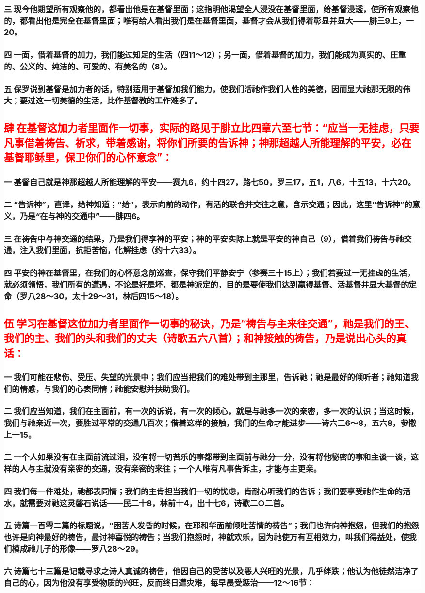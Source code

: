 ### 三	现今他期望所有观察他的，都看出他是在基督里面；这指明他渴望全人浸没在基督里面，给基督浸透，使所有观察他的，都看出他是完全在基督里面；唯有给人看出我们是在基督里面，基督才会从我们得着彰显并显大——腓三9上，一20。

### 四	一面，借着基督的加力，我们能过知足的生活（四11～12）；另一面，借着基督的加力，我们能成为真实的、庄重的、公义的、纯洁的、可爱的、有美名的（8）。

### 五	保罗说到基督是加力者的话，特别适用于基督加我们能力，使我们活祂作我们人性的美德，因而显大祂那无限的伟大；要过这一切美德的生活，比作基督教的工作难多了。

## <font color=red>肆	在基督这加力者里面作一切事，实际的路见于腓立比四章六至七节：“应当一无挂虑，只要凡事借着祷告、祈求，带着感谢，将你们所要的告诉神；神那超越人所能理解的平安，必在基督耶稣里，保卫你们的心怀意念”：</font>

### 一	基督自己就是神那超越人所能理解的平安——赛九6，约十四27，路七50，罗三17，五1，八6，十五13，十六20。

### 二	“告诉神”，直译，给神知道；“给”，表示向前的动作，有活的联合并交往之意，含示交通；因此，这里“告诉神”的意义，乃是“在与神的交通中”——腓四6。

### 三	在祷告中与神交通的结果，乃是我们得享神的平安；神的平安实际上就是平安的神自己（9），借着我们祷告与祂交通，注入我们里面，抗拒苦恼，化解挂虑（约十六33）。

### 四	平安的神在基督里，在我们的心怀意念前巡查，保守我们平静安宁（参赛三十15上）；我们若要过一无挂虑的生活，就必须领悟，我们所有的遭遇，不论是好是坏，都是神派定的，目的是要使我们达到赢得基督、活基督并显大基督的定命（罗八28～30，太十29～31，林后四15～18）。

## <font color=red>伍	学习在基督这位加力者里面作一切事的秘诀，乃是“祷告与主来往交通”，祂是我们的王、我们的主、我们的头和我们的丈夫（诗歌五六八首）；和神接触的祷告，乃是说出心头的真话：</font>

### 一	我们可能在悲伤、受压、失望的光景中；我们应当把我们的难处带到主那里，告诉祂；祂是最好的倾听者；祂知道我们的情感，与我们的心表同情；祂能安慰并扶助我们。

### 二	我们应当知道，我们在主面前，有一次的诉说，有一次的倾心，就是与祂多一次的亲密，多一次的认识；当这时候，我们与祂亲近一次，要胜过平常的交通几百次；借着这样的接触，我们的生命才能进步——诗六二6～8，五六8，参撒上一15。

### 三	一个人如果没有在主面前流过泪，没有将一切苦乐的事都带到主面前与祂分一分，没有将他秘密的事和主谈一谈，这样的人与主就没有亲密的交通，没有亲密的来往；一个人唯有凡事告诉主，才能与主更亲。

### 四	我们每一件难处，祂都表同情；我们的主肯担当我们一切的忧虑，肯耐心听我们的告诉；我们要享受祂作生命的活水，就需要对祂这灵磐石说话——民二十8，林前十4，出十七6，诗歌二○二首。

### 五	诗篇一百零二篇的标题说，“困苦人发昏的时候，在耶和华面前倾吐苦情的祷告”；我们也许向神抱怨，但我们的抱怨也许是向神最好的祷告，最讨神喜悦的祷告；当我们抱怨时，神就欢乐，因为祂使万有互相效力，叫我们得益处，使我们模成祂儿子的形像——罗八28～29。

### 六	诗篇七十三篇是记载寻求之诗人真诚的祷告，他因自己的受苦以及恶人兴旺的光景，几乎绊跌；他认为他徒然洁净了自己的心，因为他没有享受物质的兴旺，反而终日遭灾难，每早晨受惩治——12～16节：
